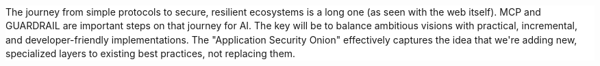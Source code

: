 The journey from simple protocols to secure, resilient ecosystems is a long one (as seen with the web itself). MCP and GUARDRAIL are important steps on that journey for AI. The key will be to balance ambitious visions with practical, incremental, and developer-friendly implementations. The "Application Security Onion" effectively captures the idea that we're adding new, specialized layers to existing best practices, not replacing them.
